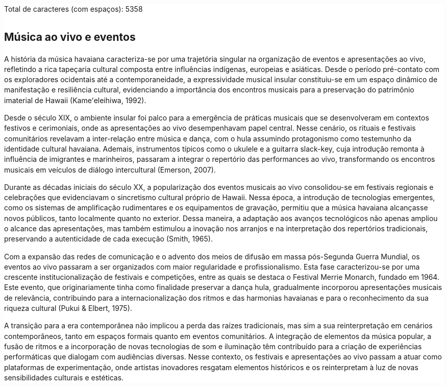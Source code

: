 Total de caracteres (com espaços): 5358

## Música ao vivo e eventos

A história da música havaiana caracteriza-se por uma trajetória singular na organização de eventos e
apresentações ao vivo, refletindo a rica tapeçaria cultural composta entre influências indígenas,
europeias e asiáticas. Desde o período pré-contato com os exploradores ocidentais até a
contemporaneidade, a expressividade musical insular constituiu-se em um espaço dinâmico de
manifestação e resiliência cultural, evidenciando a importância dos encontros musicais para a
preservação do patrimônio imaterial de Hawaii (Kameʻeleihiwa, 1992).

Desde o século XIX, o ambiente insular foi palco para a emergência de práticas musicais que se
desenvolveram em contextos festivos e cerimoniais, onde as apresentações ao vivo desempenhavam papel
central. Nesse cenário, os rituais e festivais comunitários revelavam a inter-relação entre música e
dança, com o hula assumindo protagonismo como testemunho da identidade cultural havaiana. Ademais,
instrumentos típicos como o ukulele e a guitarra slack-key, cuja introdução remonta à influência de
imigrantes e marinheiros, passaram a integrar o repertório das performances ao vivo, transformando
os encontros musicais em veículos de diálogo intercultural (Emerson, 2007).

Durante as décadas iniciais do século XX, a popularização dos eventos musicais ao vivo consolidou-se
em festivais regionais e celebrações que evidenciavam o sincretismo cultural próprio de Hawaii.
Nessa época, a introdução de tecnologias emergentes, como os sistemas de amplificação rudimentares e
os equipamentos de gravação, permitiu que a música havaiana alcançasse novos públicos, tanto
localmente quanto no exterior. Dessa maneira, a adaptação aos avanços tecnológicos não apenas
ampliou o alcance das apresentações, mas também estimulou a inovação nos arranjos e na interpretação
dos repertórios tradicionais, preservando a autenticidade de cada execução (Smith, 1965).

Com a expansão das redes de comunicação e o advento dos meios de difusão em massa pós-Segunda Guerra
Mundial, os eventos ao vivo passaram a ser organizados com maior regularidade e profissionalismo.
Esta fase caracterizou-se por uma crescente institucionalização de festivais e competições, entre as
quais se destaca o Festival Merrie Monarch, fundado em 1964. Este evento, que originariamente tinha
como finalidade preservar a dança hula, gradualmente incorporou apresentações musicais de
relevância, contribuindo para a internacionalização dos ritmos e das harmonias havaianas e para o
reconhecimento da sua riqueza cultural (Pukui & Elbert, 1975).

A transição para a era contemporânea não implicou a perda das raízes tradicionais, mas sim a sua
reinterpretação em cenários contemporâneos, tanto em espaços formais quanto em eventos comunitários.
A integração de elementos da música popular, a fusão de ritmos e a incorporação de novas tecnologias
de som e iluminação têm contribuído para a criação de experiências performáticas que dialogam com
audiências diversas. Nesse contexto, os festivais e apresentações ao vivo passam a atuar como
plataformas de experimentação, onde artistas inovadores resgatam elementos históricos e os
reinterpretam à luz de novas sensibilidades culturais e estéticas.
